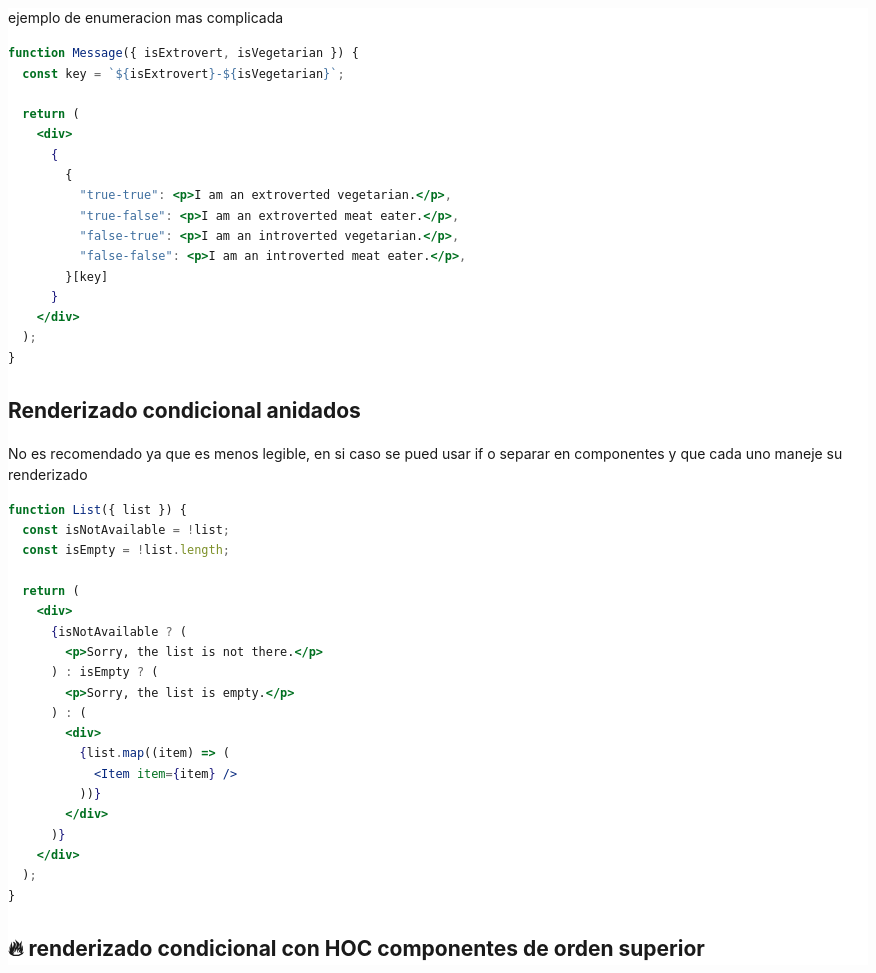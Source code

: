 
ejemplo de enumeracion mas complicada

```jsx
function Message({ isExtrovert, isVegetarian }) {
  const key = `${isExtrovert}-${isVegetarian}`;

  return (
    <div>
      {
        {
          "true-true": <p>I am an extroverted vegetarian.</p>,
          "true-false": <p>I am an extroverted meat eater.</p>,
          "false-true": <p>I am an introverted vegetarian.</p>,
          "false-false": <p>I am an introverted meat eater.</p>,
        }[key]
      }
    </div>
  );
}
```

## Renderizado condicional anidados

No es recomendado ya que es menos legible, en si caso se pued usar if o separar en componentes y que cada uno maneje su renderizado

```jsx
function List({ list }) {
  const isNotAvailable = !list;
  const isEmpty = !list.length;

  return (
    <div>
      {isNotAvailable ? (
        <p>Sorry, the list is not there.</p>
      ) : isEmpty ? (
        <p>Sorry, the list is empty.</p>
      ) : (
        <div>
          {list.map((item) => (
            <Item item={item} />
          ))}
        </div>
      )}
    </div>
  );
}
```

## 🔥 renderizado condicional con HOC componentes de orden superior
